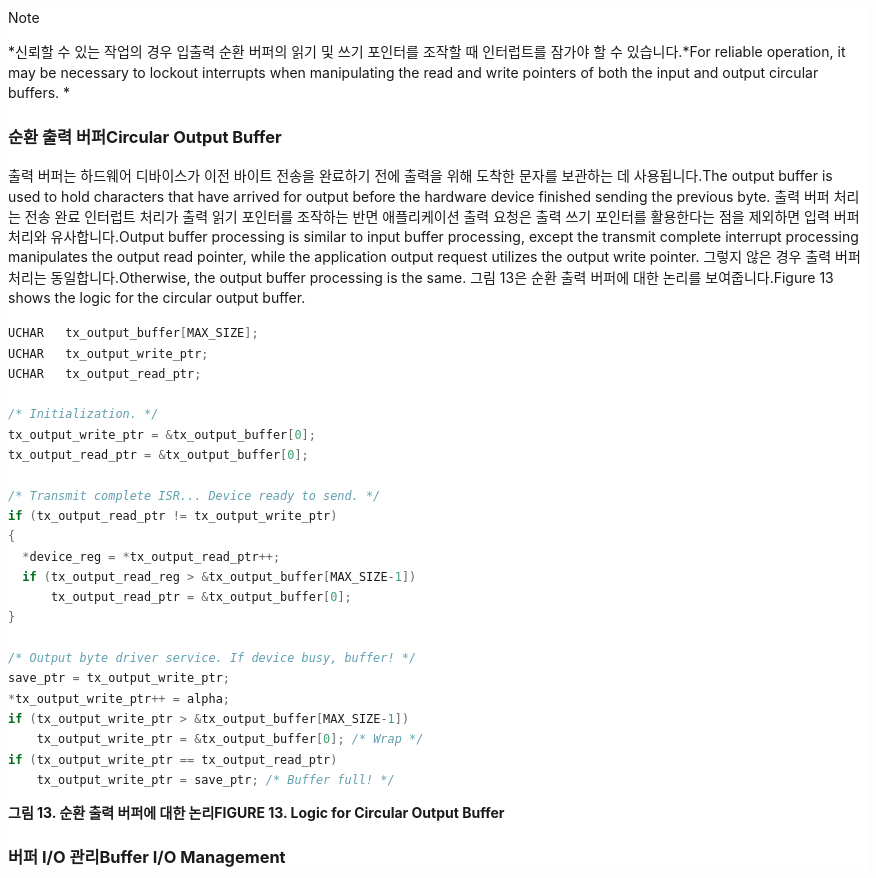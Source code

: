 > [!NOTE]
> <span data-ttu-id="4533f-229">\*신뢰할 수 있는 작업의 경우 입출력 순환 버퍼의 읽기 및 쓰기 포인터를 조작할 때 인터럽트를 잠가야 할 수 있습니다.</span><span class="sxs-lookup"><span data-stu-id="4533f-229">\*For reliable operation, it may be necessary to lockout interrupts when manipulating the read and write pointers of both the input and output circular buffers.</span></span> *

### <a name="circular-output-buffer"></a><span data-ttu-id="4533f-230">순환 출력 버퍼</span><span class="sxs-lookup"><span data-stu-id="4533f-230">Circular Output Buffer</span></span>

<span data-ttu-id="4533f-231">출력 버퍼는 하드웨어 디바이스가 이전 바이트 전송을 완료하기 전에 출력을 위해 도착한 문자를 보관하는 데 사용됩니다.</span><span class="sxs-lookup"><span data-stu-id="4533f-231">The output buffer is used to hold characters that have arrived for output before the hardware device finished sending the previous byte.</span></span> <span data-ttu-id="4533f-232">출력 버퍼 처리는 전송 완료 인터럽트 처리가 출력 읽기 포인터를 조작하는 반면 애플리케이션 출력 요청은 출력 쓰기 포인터를 활용한다는 점을 제외하면 입력 버퍼 처리와 유사합니다.</span><span class="sxs-lookup"><span data-stu-id="4533f-232">Output buffer processing is similar to input buffer processing, except the transmit complete interrupt processing manipulates the output read pointer, while the application output request utilizes the output write pointer.</span></span>
<span data-ttu-id="4533f-233">그렇지 않은 경우 출력 버퍼 처리는 동일합니다.</span><span class="sxs-lookup"><span data-stu-id="4533f-233">Otherwise, the output buffer processing is the same.</span></span> <span data-ttu-id="4533f-234">그림 13은 순환 출력 버퍼에 대한 논리를 보여줍니다.</span><span class="sxs-lookup"><span data-stu-id="4533f-234">Figure 13 shows the logic for the circular output buffer.</span></span>

```c
UCHAR   tx_output_buffer[MAX_SIZE];
UCHAR   tx_output_write_ptr;
UCHAR   tx_output_read_ptr;

/* Initialization. */
tx_output_write_ptr = &tx_output_buffer[0];
tx_output_read_ptr = &tx_output_buffer[0];

/* Transmit complete ISR... Device ready to send. */
if (tx_output_read_ptr != tx_output_write_ptr)
{
  *device_reg = *tx_output_read_ptr++;
  if (tx_output_read_reg > &tx_output_buffer[MAX_SIZE-1])
      tx_output_read_ptr = &tx_output_buffer[0];
}

/* Output byte driver service. If device busy, buffer! */
save_ptr = tx_output_write_ptr;
*tx_output_write_ptr++ = alpha;
if (tx_output_write_ptr > &tx_output_buffer[MAX_SIZE-1])
    tx_output_write_ptr = &tx_output_buffer[0]; /* Wrap */
if (tx_output_write_ptr == tx_output_read_ptr)
    tx_output_write_ptr = save_ptr; /* Buffer full! */
```
<span data-ttu-id="4533f-235">**그림 13. 순환 출력 버퍼에 대한 논리**</span><span class="sxs-lookup"><span data-stu-id="4533f-235">**FIGURE 13. Logic for Circular Output Buffer**</span></span>

### <a name="buffer-io-management"></a><span data-ttu-id="4533f-236">버퍼 I/O 관리</span><span class="sxs-lookup"><span data-stu-id="4533f-236">Buffer I/O Management</span></span>
